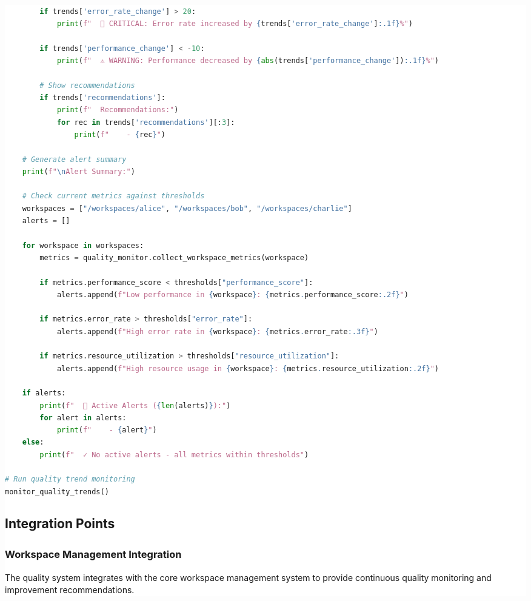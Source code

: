 ```python
        if trends['error_rate_change'] > 20:
            print(f"  🚨 CRITICAL: Error rate increased by {trends['error_rate_change']:.1f}%")
        
        if trends['performance_change'] < -10:
            print(f"  ⚠ WARNING: Performance decreased by {abs(trends['performance_change']):.1f}%")
        
        # Show recommendations
        if trends['recommendations']:
            print(f"  Recommendations:")
            for rec in trends['recommendations'][:3]:
                print(f"    - {rec}")
    
    # Generate alert summary
    print(f"\nAlert Summary:")
    
    # Check current metrics against thresholds
    workspaces = ["/workspaces/alice", "/workspaces/bob", "/workspaces/charlie"]
    alerts = []
    
    for workspace in workspaces:
        metrics = quality_monitor.collect_workspace_metrics(workspace)
        
        if metrics.performance_score < thresholds["performance_score"]:
            alerts.append(f"Low performance in {workspace}: {metrics.performance_score:.2f}")
        
        if metrics.error_rate > thresholds["error_rate"]:
            alerts.append(f"High error rate in {workspace}: {metrics.error_rate:.3f}")
        
        if metrics.resource_utilization > thresholds["resource_utilization"]:
            alerts.append(f"High resource usage in {workspace}: {metrics.resource_utilization:.2f}")
    
    if alerts:
        print(f"  🚨 Active Alerts ({len(alerts)}):")
        for alert in alerts:
            print(f"    - {alert}")
    else:
        print(f"  ✓ No active alerts - all metrics within thresholds")

# Run quality trend monitoring
monitor_quality_trends()
```

## Integration Points

### Workspace Management Integration
The quality system integrates with the core workspace management system to provide continuous quality monitoring and improvement recommendations.
